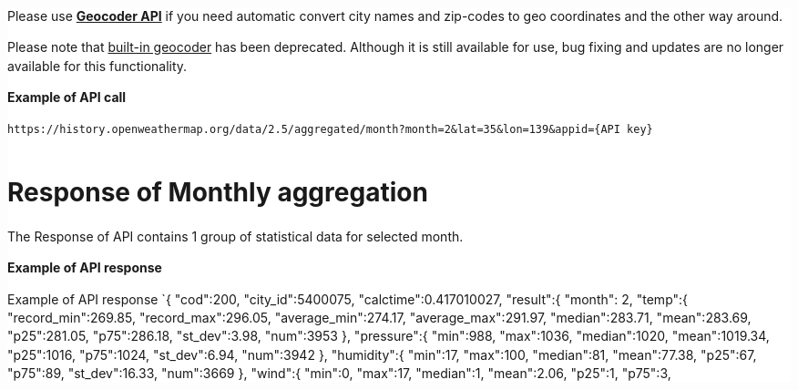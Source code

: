 Please use [**Geocoder API**](https://openweathermap.org/api/geocoding-api) if you need automatic convert city names and zip-codes to geo coordinates and the other way around.

Please note that [built-in geocoder](https://openweathermap.org/api/statistics-api#geocoding) has been deprecated. Although it is still available for use, bug fixing and updates are no longer available for this functionality.

**Example of API call**

```
https://history.openweathermap.org/data/2.5/aggregated/month?month=2&lat=35&lon=139&appid={API key}
```

# **Response of Monthly aggregation**

The Response of API contains 1 group of statistical data for selected month.

**Example of API response**

Example of API response
`{
"cod":200,
"city_id":5400075,
"calctime":0.417010027,
"result":{
   "month": 2,
   "temp":{
      "record_min":269.85,
      "record_max":296.05,
      "average_min":274.17,
      "average_max":291.97,
      "median":283.71,
      "mean":283.69,
      "p25":281.05,
      "p75":286.18,
      "st_dev":3.98,
      "num":3953
   },
   "pressure":{
      "min":988,
      "max":1036,
      "median":1020,
      "mean":1019.34,
      "p25":1016,
      "p75":1024,
      "st_dev":6.94,
      "num":3942
   },
   "humidity":{
      "min":17,
      "max":100,
      "median":81,
      "mean":77.38,
      "p25":67,
      "p75":89,
      "st_dev":16.33,
      "num":3669
   },
   "wind":{
      "min":0,
      "max":17,
      "median":1,
      "mean":2.06,
      "p25":1,
      "p75":3,